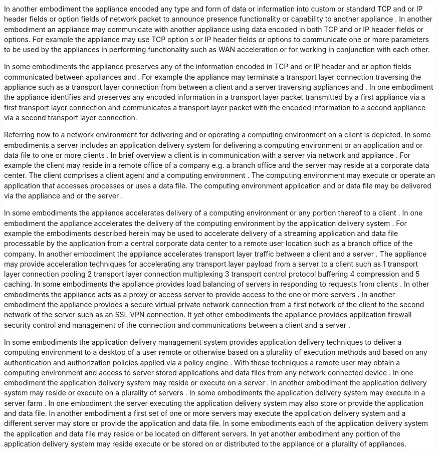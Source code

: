 In another embodiment the appliance encoded any type and form of data or information into custom or standard TCP and or IP header fields or option fields of network packet to announce presence functionality or capability to another appliance . In another embodiment an appliance may communicate with another appliance using data encoded in both TCP and or IP header fields or options. For example the appliance may use TCP option s or IP header fields or options to communicate one or more parameters to be used by the appliances in performing functionality such as WAN acceleration or for working in conjunction with each other.

In some embodiments the appliance preserves any of the information encoded in TCP and or IP header and or option fields communicated between appliances and . For example the appliance may terminate a transport layer connection traversing the appliance such as a transport layer connection from between a client and a server traversing appliances and . In one embodiment the appliance identifies and preserves any encoded information in a transport layer packet transmitted by a first appliance via a first transport layer connection and communicates a transport layer packet with the encoded information to a second appliance via a second transport layer connection.

Referring now to a network environment for delivering and or operating a computing environment on a client is depicted. In some embodiments a server includes an application delivery system for delivering a computing environment or an application and or data file to one or more clients . In brief overview a client is in communication with a server via network and appliance . For example the client may reside in a remote office of a company e.g. a branch office and the server may reside at a corporate data center. The client comprises a client agent and a computing environment . The computing environment may execute or operate an application that accesses processes or uses a data file. The computing environment application and or data file may be delivered via the appliance and or the server .

In some embodiments the appliance accelerates delivery of a computing environment or any portion thereof to a client . In one embodiment the appliance accelerates the delivery of the computing environment by the application delivery system . For example the embodiments described herein may be used to accelerate delivery of a streaming application and data file processable by the application from a central corporate data center to a remote user location such as a branch office of the company. In another embodiment the appliance accelerates transport layer traffic between a client and a server . The appliance may provide acceleration techniques for accelerating any transport layer payload from a server to a client such as 1 transport layer connection pooling 2 transport layer connection multiplexing 3 transport control protocol buffering 4 compression and 5 caching. In some embodiments the appliance provides load balancing of servers in responding to requests from clients . In other embodiments the appliance acts as a proxy or access server to provide access to the one or more servers . In another embodiment the appliance provides a secure virtual private network connection from a first network of the client to the second network of the server such as an SSL VPN connection. It yet other embodiments the appliance provides application firewall security control and management of the connection and communications between a client and a server .

In some embodiments the application delivery management system provides application delivery techniques to deliver a computing environment to a desktop of a user remote or otherwise based on a plurality of execution methods and based on any authentication and authorization policies applied via a policy engine . With these techniques a remote user may obtain a computing environment and access to server stored applications and data files from any network connected device . In one embodiment the application delivery system may reside or execute on a server . In another embodiment the application delivery system may reside or execute on a plurality of servers . In some embodiments the application delivery system may execute in a server farm . In one embodiment the server executing the application delivery system may also store or provide the application and data file. In another embodiment a first set of one or more servers may execute the application delivery system and a different server may store or provide the application and data file. In some embodiments each of the application delivery system the application and data file may reside or be located on different servers. In yet another embodiment any portion of the application delivery system may reside execute or be stored on or distributed to the appliance or a plurality of appliances.
